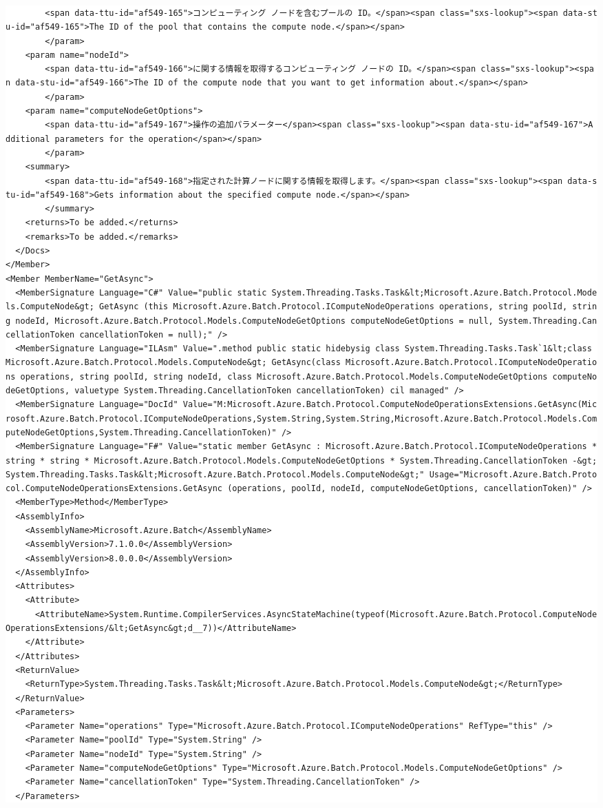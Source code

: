             <span data-ttu-id="af549-165">コンピューティング ノードを含むプールの ID。</span><span class="sxs-lookup"><span data-stu-id="af549-165">The ID of the pool that contains the compute node.</span></span>
            </param>
        <param name="nodeId">
            <span data-ttu-id="af549-166">に関する情報を取得するコンピューティング ノードの ID。</span><span class="sxs-lookup"><span data-stu-id="af549-166">The ID of the compute node that you want to get information about.</span></span>
            </param>
        <param name="computeNodeGetOptions">
            <span data-ttu-id="af549-167">操作の追加パラメーター</span><span class="sxs-lookup"><span data-stu-id="af549-167">Additional parameters for the operation</span></span>
            </param>
        <summary>
            <span data-ttu-id="af549-168">指定された計算ノードに関する情報を取得します。</span><span class="sxs-lookup"><span data-stu-id="af549-168">Gets information about the specified compute node.</span></span>
            </summary>
        <returns>To be added.</returns>
        <remarks>To be added.</remarks>
      </Docs>
    </Member>
    <Member MemberName="GetAsync">
      <MemberSignature Language="C#" Value="public static System.Threading.Tasks.Task&lt;Microsoft.Azure.Batch.Protocol.Models.ComputeNode&gt; GetAsync (this Microsoft.Azure.Batch.Protocol.IComputeNodeOperations operations, string poolId, string nodeId, Microsoft.Azure.Batch.Protocol.Models.ComputeNodeGetOptions computeNodeGetOptions = null, System.Threading.CancellationToken cancellationToken = null);" />
      <MemberSignature Language="ILAsm" Value=".method public static hidebysig class System.Threading.Tasks.Task`1&lt;class Microsoft.Azure.Batch.Protocol.Models.ComputeNode&gt; GetAsync(class Microsoft.Azure.Batch.Protocol.IComputeNodeOperations operations, string poolId, string nodeId, class Microsoft.Azure.Batch.Protocol.Models.ComputeNodeGetOptions computeNodeGetOptions, valuetype System.Threading.CancellationToken cancellationToken) cil managed" />
      <MemberSignature Language="DocId" Value="M:Microsoft.Azure.Batch.Protocol.ComputeNodeOperationsExtensions.GetAsync(Microsoft.Azure.Batch.Protocol.IComputeNodeOperations,System.String,System.String,Microsoft.Azure.Batch.Protocol.Models.ComputeNodeGetOptions,System.Threading.CancellationToken)" />
      <MemberSignature Language="F#" Value="static member GetAsync : Microsoft.Azure.Batch.Protocol.IComputeNodeOperations * string * string * Microsoft.Azure.Batch.Protocol.Models.ComputeNodeGetOptions * System.Threading.CancellationToken -&gt; System.Threading.Tasks.Task&lt;Microsoft.Azure.Batch.Protocol.Models.ComputeNode&gt;" Usage="Microsoft.Azure.Batch.Protocol.ComputeNodeOperationsExtensions.GetAsync (operations, poolId, nodeId, computeNodeGetOptions, cancellationToken)" />
      <MemberType>Method</MemberType>
      <AssemblyInfo>
        <AssemblyName>Microsoft.Azure.Batch</AssemblyName>
        <AssemblyVersion>7.1.0.0</AssemblyVersion>
        <AssemblyVersion>8.0.0.0</AssemblyVersion>
      </AssemblyInfo>
      <Attributes>
        <Attribute>
          <AttributeName>System.Runtime.CompilerServices.AsyncStateMachine(typeof(Microsoft.Azure.Batch.Protocol.ComputeNodeOperationsExtensions/&lt;GetAsync&gt;d__7))</AttributeName>
        </Attribute>
      </Attributes>
      <ReturnValue>
        <ReturnType>System.Threading.Tasks.Task&lt;Microsoft.Azure.Batch.Protocol.Models.ComputeNode&gt;</ReturnType>
      </ReturnValue>
      <Parameters>
        <Parameter Name="operations" Type="Microsoft.Azure.Batch.Protocol.IComputeNodeOperations" RefType="this" />
        <Parameter Name="poolId" Type="System.String" />
        <Parameter Name="nodeId" Type="System.String" />
        <Parameter Name="computeNodeGetOptions" Type="Microsoft.Azure.Batch.Protocol.Models.ComputeNodeGetOptions" />
        <Parameter Name="cancellationToken" Type="System.Threading.CancellationToken" />
      </Parameters>